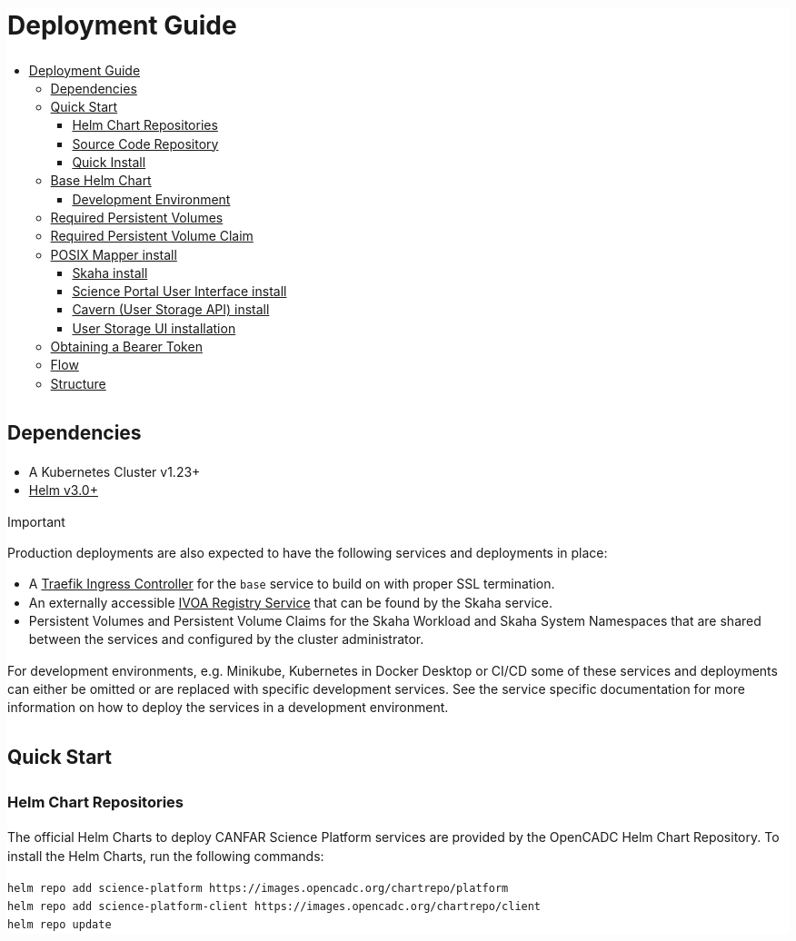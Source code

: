 # Deployment Guide

- [Deployment Guide](#deployment-guide)
  - [Dependencies](#dependencies)
  - [Quick Start](#quick-start)
    - [Helm Chart Repositories](#helm-chart-repositories)
    - [Source Code Repository](#source-code-repository)
    - [Quick Install](#quick-install)
  - [Base Helm Chart](#base-helm-chart)
    - [Development Environment](#development-environment)
  - [Required Persistent Volumes](#required-persistent-volumes)
  - [Required Persistent Volume Claim](#required-persistent-volume-claim)
  - [POSIX Mapper install](#posix-mapper-install)
    - [Skaha install](#skaha-install)
    - [Science Portal User Interface install](#science-portal-user-interface-install)
    - [Cavern (User Storage API) install](#cavern-user-storage-api-install)
    - [User Storage UI installation](#user-storage-ui-installation)
  - [Obtaining a Bearer Token](#obtaining-a-bearer-token)
  - [Flow](#flow)
  - [Structure](#structure)

## Dependencies

- A Kubernetes Cluster v1.23+
- [Helm v3.0+](https://helm.sh/docs/intro/install/)

> [!IMPORTANT]
> Production deployments are also expected to have the following services and deployments in place:
> 
> - A [Traefik Ingress Controller](https://traefik.io/traefik/) for the `base` service to build on with proper SSL termination.
> - An externally accessible [IVOA Registry Service](https://github.com/opencadc/reg/tree/master/reg) that can be found by the Skaha service.
> - Persistent Volumes and Persistent Volume Claims for the Skaha Workload and Skaha System Namespaces that are shared between the services and configured by the cluster administrator.

For development environments, e.g. Minikube, Kubernetes in Docker Desktop or CI/CD some of these services and deployments can either be omitted or are replaced with specific development services.
See the service specific documentation for more information on how to deploy the services in a development environment.

## Quick Start

### Helm Chart Repositories

The official Helm Charts to deploy CANFAR Science Platform services are provided by the OpenCADC Helm Chart Repository.  To install the Helm Charts, run the following commands:

```bash
helm repo add science-platform https://images.opencadc.org/chartrepo/platform
helm repo add science-platform-client https://images.opencadc.org/chartrepo/client
helm repo update
```

